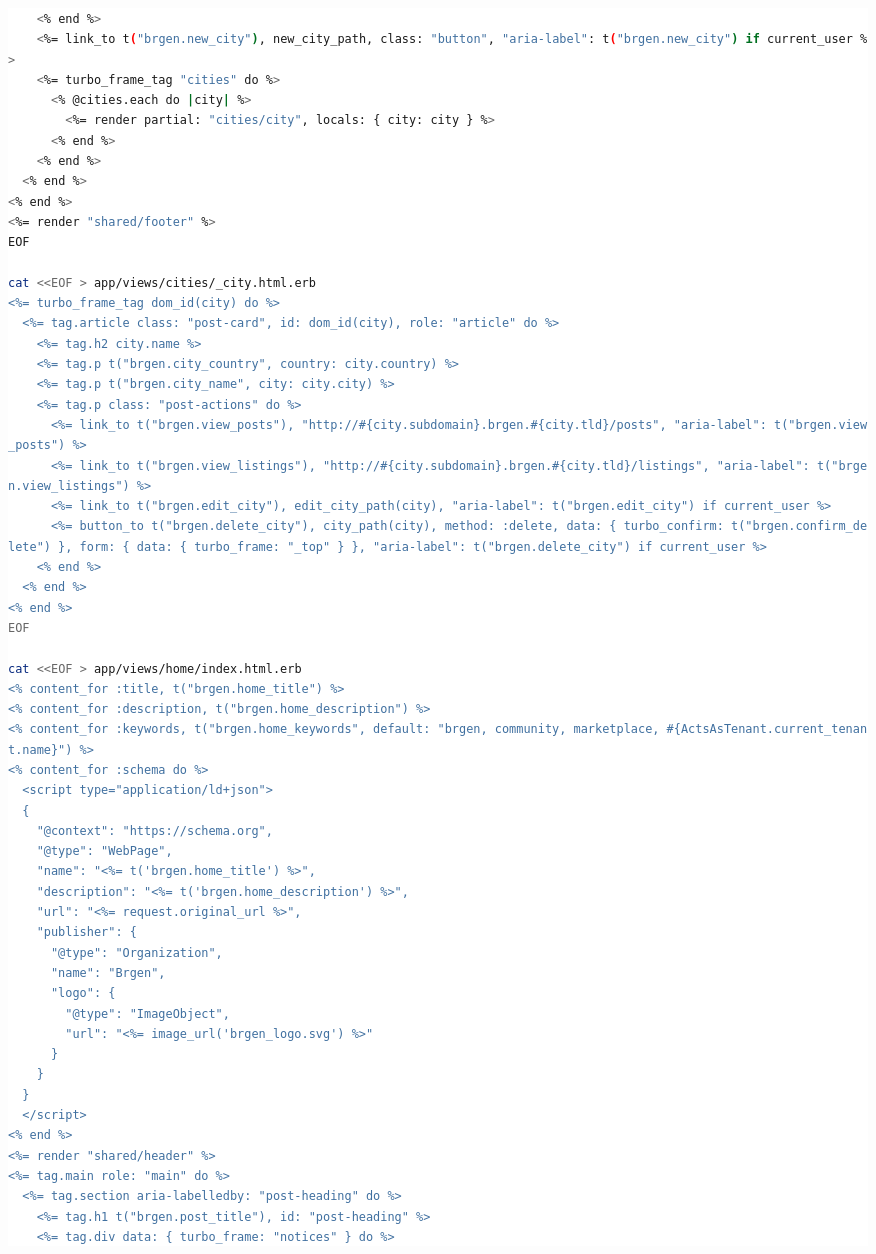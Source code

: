 ```sh
    <% end %>
    <%= link_to t("brgen.new_city"), new_city_path, class: "button", "aria-label": t("brgen.new_city") if current_user %>
    <%= turbo_frame_tag "cities" do %>
      <% @cities.each do |city| %>
        <%= render partial: "cities/city", locals: { city: city } %>
      <% end %>
    <% end %>
  <% end %>
<% end %>
<%= render "shared/footer" %>
EOF

cat <<EOF > app/views/cities/_city.html.erb
<%= turbo_frame_tag dom_id(city) do %>
  <%= tag.article class: "post-card", id: dom_id(city), role: "article" do %>
    <%= tag.h2 city.name %>
    <%= tag.p t("brgen.city_country", country: city.country) %>
    <%= tag.p t("brgen.city_name", city: city.city) %>
    <%= tag.p class: "post-actions" do %>
      <%= link_to t("brgen.view_posts"), "http://#{city.subdomain}.brgen.#{city.tld}/posts", "aria-label": t("brgen.view_posts") %>
      <%= link_to t("brgen.view_listings"), "http://#{city.subdomain}.brgen.#{city.tld}/listings", "aria-label": t("brgen.view_listings") %>
      <%= link_to t("brgen.edit_city"), edit_city_path(city), "aria-label": t("brgen.edit_city") if current_user %>
      <%= button_to t("brgen.delete_city"), city_path(city), method: :delete, data: { turbo_confirm: t("brgen.confirm_delete") }, form: { data: { turbo_frame: "_top" } }, "aria-label": t("brgen.delete_city") if current_user %>
    <% end %>
  <% end %>
<% end %>
EOF

cat <<EOF > app/views/home/index.html.erb
<% content_for :title, t("brgen.home_title") %>
<% content_for :description, t("brgen.home_description") %>
<% content_for :keywords, t("brgen.home_keywords", default: "brgen, community, marketplace, #{ActsAsTenant.current_tenant.name}") %>
<% content_for :schema do %>
  <script type="application/ld+json">
  {
    "@context": "https://schema.org",
    "@type": "WebPage",
    "name": "<%= t('brgen.home_title') %>",
    "description": "<%= t('brgen.home_description') %>",
    "url": "<%= request.original_url %>",
    "publisher": {
      "@type": "Organization",
      "name": "Brgen",
      "logo": {
        "@type": "ImageObject",
        "url": "<%= image_url('brgen_logo.svg') %>"
      }
    }
  }
  </script>
<% end %>
<%= render "shared/header" %>
<%= tag.main role: "main" do %>
  <%= tag.section aria-labelledby: "post-heading" do %>
    <%= tag.h1 t("brgen.post_title"), id: "post-heading" %>
    <%= tag.div data: { turbo_frame: "notices" } do %>
```